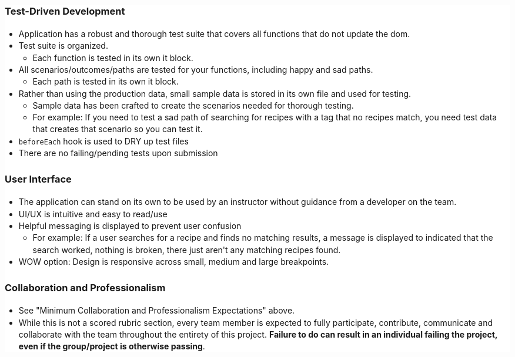 ### Test-Driven Development
- Application has a robust and thorough test suite that covers all functions that do not update the dom.
- Test suite is organized.
  - Each function is tested in its own it block.
- All scenarios/outcomes/paths are tested for your functions, including happy and sad paths.
  - Each path is tested in its own it block.
- Rather than using the production data, small sample data is stored in its own file and used for testing.
  - Sample data has been crafted to create the scenarios needed for thorough testing.
  - For example: If you need to test a sad path of searching for recipes with a tag that no recipes match, you need test data that creates that scenario so you can test it.
- `beforeEach` hook is used to DRY up test files
- There are no failing/pending tests upon submission

### User Interface
- The application can stand on its own to be used by an instructor without guidance from a developer on the team.
- UI/UX is intuitive and easy to read/use
- Helpful messaging is displayed to prevent user confusion
  - For example: If a user searches for a recipe and finds no matching results, a message is displayed to indicated that the search worked, nothing is broken, there just aren't any matching recipes found.
- WOW option: Design is responsive across small, medium and large breakpoints.

### Collaboration and Professionalism 
- See "Minimum Collaboration and Professionalism Expectations" above.  
- While this is not a scored rubric section, every team member is expected to fully participate, contribute, communicate and collaborate with the team throughout the entirety of this project. **Failure to do can result in an individual failing the project, even if the group/project is otherwise passing**.